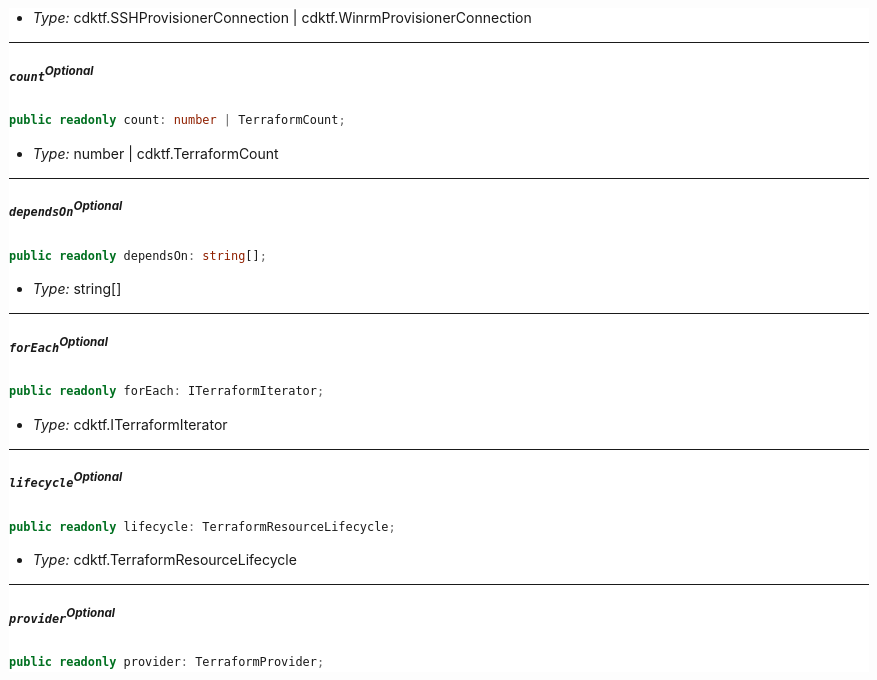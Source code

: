 - *Type:* cdktf.SSHProvisionerConnection | cdktf.WinrmProvisionerConnection

---

##### `count`<sup>Optional</sup> <a name="count" id="@cdktf/aws-cdk.autoscalingPolicy.AutoscalingPolicy.property.count"></a>

```typescript
public readonly count: number | TerraformCount;
```

- *Type:* number | cdktf.TerraformCount

---

##### `dependsOn`<sup>Optional</sup> <a name="dependsOn" id="@cdktf/aws-cdk.autoscalingPolicy.AutoscalingPolicy.property.dependsOn"></a>

```typescript
public readonly dependsOn: string[];
```

- *Type:* string[]

---

##### `forEach`<sup>Optional</sup> <a name="forEach" id="@cdktf/aws-cdk.autoscalingPolicy.AutoscalingPolicy.property.forEach"></a>

```typescript
public readonly forEach: ITerraformIterator;
```

- *Type:* cdktf.ITerraformIterator

---

##### `lifecycle`<sup>Optional</sup> <a name="lifecycle" id="@cdktf/aws-cdk.autoscalingPolicy.AutoscalingPolicy.property.lifecycle"></a>

```typescript
public readonly lifecycle: TerraformResourceLifecycle;
```

- *Type:* cdktf.TerraformResourceLifecycle

---

##### `provider`<sup>Optional</sup> <a name="provider" id="@cdktf/aws-cdk.autoscalingPolicy.AutoscalingPolicy.property.provider"></a>

```typescript
public readonly provider: TerraformProvider;
```
